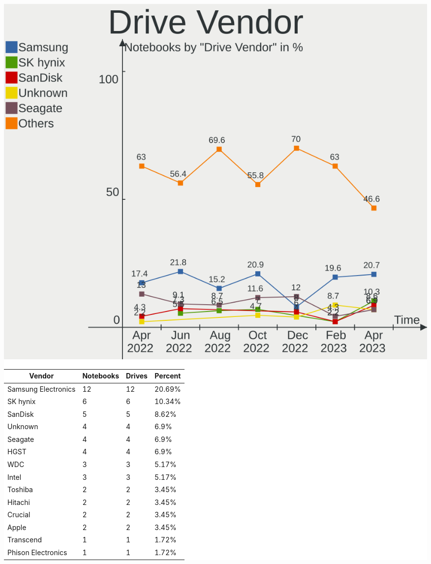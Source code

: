 ![Drive Vendor](./images/line_chart/drive_vendor.svg)

| Vendor                    | Notebooks | Drives | Percent |
|---------------------------|-----------|--------|---------|
| Samsung Electronics       | 12        | 12     | 20.69%  |
| SK hynix                  | 6         | 6      | 10.34%  |
| SanDisk                   | 5         | 5      | 8.62%   |
| Unknown                   | 4         | 4      | 6.9%    |
| Seagate                   | 4         | 4      | 6.9%    |
| HGST                      | 4         | 4      | 6.9%    |
| WDC                       | 3         | 3      | 5.17%   |
| Intel                     | 3         | 3      | 5.17%   |
| Toshiba                   | 2         | 2      | 3.45%   |
| Hitachi                   | 2         | 2      | 3.45%   |
| Crucial                   | 2         | 2      | 3.45%   |
| Apple                     | 2         | 2      | 3.45%   |
| Transcend                 | 1         | 1      | 1.72%   |
| Phison Electronics        | 1         | 1      | 1.72%   |